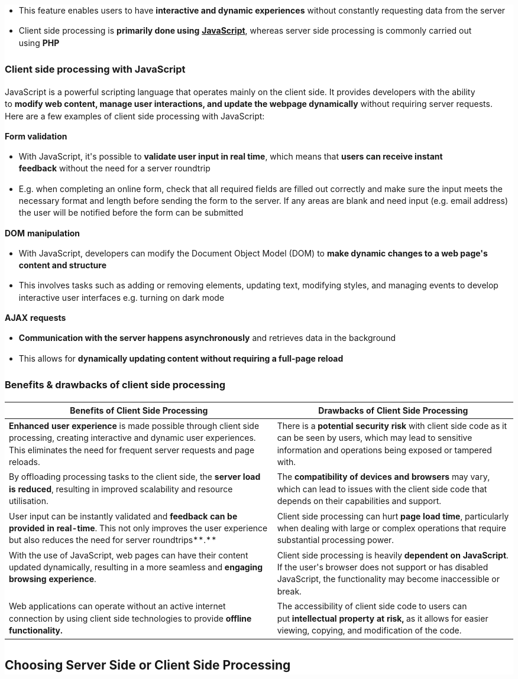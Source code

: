 - This feature enables users to have **interactive and dynamic experiences** without constantly requesting data from the server
    
- Client side processing is **primarily done using** **[JavaScript](https://www.savemyexams.com/a-level/computer-science/ocr/17/revision-notes/3-exchanging-data/3-4-web-technologies/data-types-javascript/)**, whereas server side processing is commonly carried out using **PHP**
    

### Client side processing with JavaScript

JavaScript is a powerful scripting language that operates mainly on the client side. It provides developers with the ability to **modify web content, manage user interactions, and update the webpage dynamically** without requiring server requests. Here are a few examples of client side processing with JavaScript:

**Form validation**

- With JavaScript, it's possible to **validate user input in real time**, which means that **users can receive instant feedback** without the need for a server roundtrip
    
- E.g. when completing an online form, check that all required fields are filled out correctly and make sure the input meets the necessary format and length before sending the form to the server. If any areas are blank and need input (e.g. email address) the user will be notified before the form can be submitted
    

**DOM** **manipulation**

- With JavaScript, developers can modify the Document Object Model (DOM) to **make dynamic changes to a web page's content and structure**
    
- This involves tasks such as adding or removing elements, updating text, modifying styles, and managing events to develop interactive user interfaces e.g. turning on dark mode
    

**AJAX** **requests**

- **Communication with the server happens asynchronously** and retrieves data in the background
    
- This allows for **dynamically updating content without requiring a full-page reload**
    

### Benefits & drawbacks of client side processing

|**Benefits of Client Side Processing**|**Drawbacks of Client Side Processing**|
|---|---|
|**Enhanced user experience** is made possible through client side processing, creating interactive and dynamic user experiences. This eliminates the need for frequent server requests and page reloads.|There is a **potential security risk** with client side code as it can be seen by users, which may lead to sensitive information and operations being exposed or tampered with.|
|By offloading processing tasks to the client side, the **server load is reduced**, resulting in improved scalability and resource utilisation.|The **compatibility of devices and browsers** may vary, which can lead to issues with the client side code that depends on their capabilities and support.|
|User input can be instantly validated and **feedback can be provided in real-time**. This not only improves the user experience but also reduces the need for server roundtrips**.**|Client side processing can hurt **page load time**, particularly when dealing with large or complex operations that require substantial processing power.|
|With the use of JavaScript, web pages can have their content updated dynamically, resulting in a more seamless and **engaging browsing experience**.|Client side processing is heavily **dependent on JavaScript**. If the user's browser does not support or has disabled JavaScript, the functionality may become inaccessible or break.|
|Web applications can operate without an active internet connection by using client side technologies to provide **offline functionality.**|The accessibility of client side code to users can put **intellectual property at risk,** as it allows for easier viewing, copying, and modification of the code.|

## Choosing Server Side or Client Side Processing
